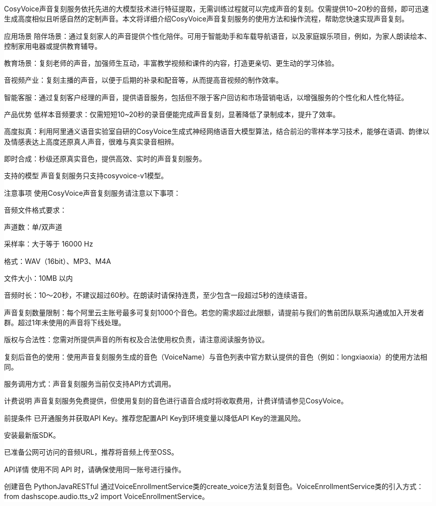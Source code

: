 CosyVoice声音复刻服务依托先进的大模型技术进行特征提取，无需训练过程就可以完成声音的复刻。仅需提供10~20秒的音频，即可迅速生成高度相似且听感自然的定制声音。本文将详细介绍CosyVoice声音复刻服务的使用方法和操作流程，帮助您快速实现声音复刻。

应用场景
陪伴场景：通过复刻家人的声音提供个性化陪伴。可用于智能助手和车载导航语音，以及家庭娱乐项目，例如，为家人朗读绘本、控制家用电器或提供教育辅导。

教育场景：复刻老师的声音，加强师生互动，丰富教学视频和课件的内容，打造更亲切、更生动的学习体验。

音视频产业：复刻主播的声音，以便于后期的补录和配音等，从而提高音视频的制作效率。

智能客服：通过复刻客户经理的声音，提供语音服务，包括但不限于客户回访和市场营销电话，以增强服务的个性化和人性化特征。

产品优势
低样本音频要求：仅需短短10~20秒的录音便能完成声音复刻，显著降低了录制成本，提升了效率。

高度拟真：利用阿里通义语音实验室自研的CosyVoice生成式神经网络语音大模型算法，结合前沿的零样本学习技术，能够在语调、韵律以及情感表达上高度还原真人声音，很难与真实录音相辨。

即时合成：秒级还原真实音色，提供高效、实时的声音复刻服务。

支持的模型
声音复刻服务只支持cosyvoice-v1模型。

注意事项
使用CosyVoice声音复刻服务请注意以下事项：

音频文件格式要求：

声道数：单/双声道

采样率：大于等于 16000 Hz

格式：WAV（16bit）、MP3、M4A

文件大小：10MB 以内

音频时长：10～20秒，不建议超过60秒。在朗读时请保持连贯，至少包含一段超过5秒的连续语音。

声音复刻数量限制：每个阿里云主账号最多可复刻1000个音色。若您的需求超过此限额，请提前与我们的售前团队联系沟通或加入开发者群。超过1年未使用的声音将下线处理。

版权与合法性：您需对所提供声音的所有权及合法使用权负责，请注意阅读服务协议。

复刻后音色的使用：使用声音复刻服务生成的音色（VoiceName）与音色列表中官方默认提供的音色（例如：longxiaoxia）的使用方法相同。

服务调用方式：声音复刻服务当前仅支持API方式调用。

计费说明
声音复刻服务免费提供，但使用复刻的音色进行语音合成时将收取费用，计费详情请参见CosyVoice。

前提条件
已开通服务并获取API Key。推荐您配置API Key到环境变量以降低API Key的泄漏风险。

安装最新版SDK。

已准备公网可访问的音频URL，推荐将音频上传至OSS。

API详情
使用不同 API 时，请确保使用同一账号进行操作。

创建音色
PythonJavaRESTful
通过VoiceEnrollmentService类的create_voice方法复刻音色。VoiceEnrollmentService类的引入方式：from dashscope.audio.tts_v2 import VoiceEnrollmentService。
